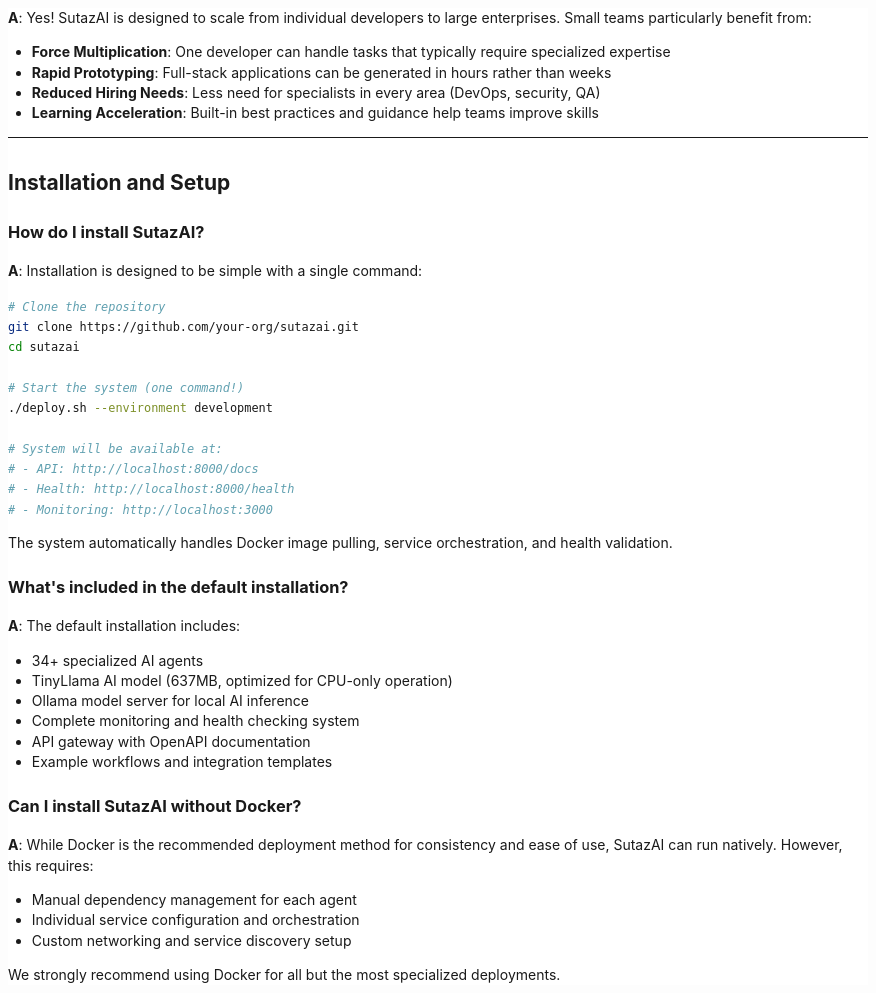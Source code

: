 **A**: Yes! SutazAI is designed to scale from individual developers to large enterprises. Small teams particularly benefit from:

- **Force Multiplication**: One developer can handle tasks that typically require specialized expertise
- **Rapid Prototyping**: Full-stack applications can be generated in hours rather than weeks
- **Reduced Hiring Needs**: Less need for specialists in every area (DevOps, security, QA)
- **Learning Acceleration**: Built-in best practices and guidance help teams improve skills

---

## Installation and Setup

### How do I install SutazAI?

**A**: Installation is designed to be simple with a single command:

```bash
# Clone the repository
git clone https://github.com/your-org/sutazai.git
cd sutazai

# Start the system (one command!)
./deploy.sh --environment development

# System will be available at:
# - API: http://localhost:8000/docs
# - Health: http://localhost:8000/health
# - Monitoring: http://localhost:3000
```

The system automatically handles Docker image pulling, service orchestration, and health validation.

### What's included in the default installation?

**A**: The default installation includes:
- 34+ specialized AI agents
- TinyLlama AI model (637MB, optimized for CPU-only operation)
- Ollama model server for local AI inference
- Complete monitoring and health checking system
- API gateway with OpenAPI documentation
- Example workflows and integration templates

### Can I install SutazAI without Docker?

**A**: While Docker is the recommended deployment method for consistency and ease of use, SutazAI can run natively. However, this requires:
- Manual dependency management for each agent
- Individual service configuration and orchestration
- Custom networking and service discovery setup

We strongly recommend using Docker for all but the most specialized deployments.
